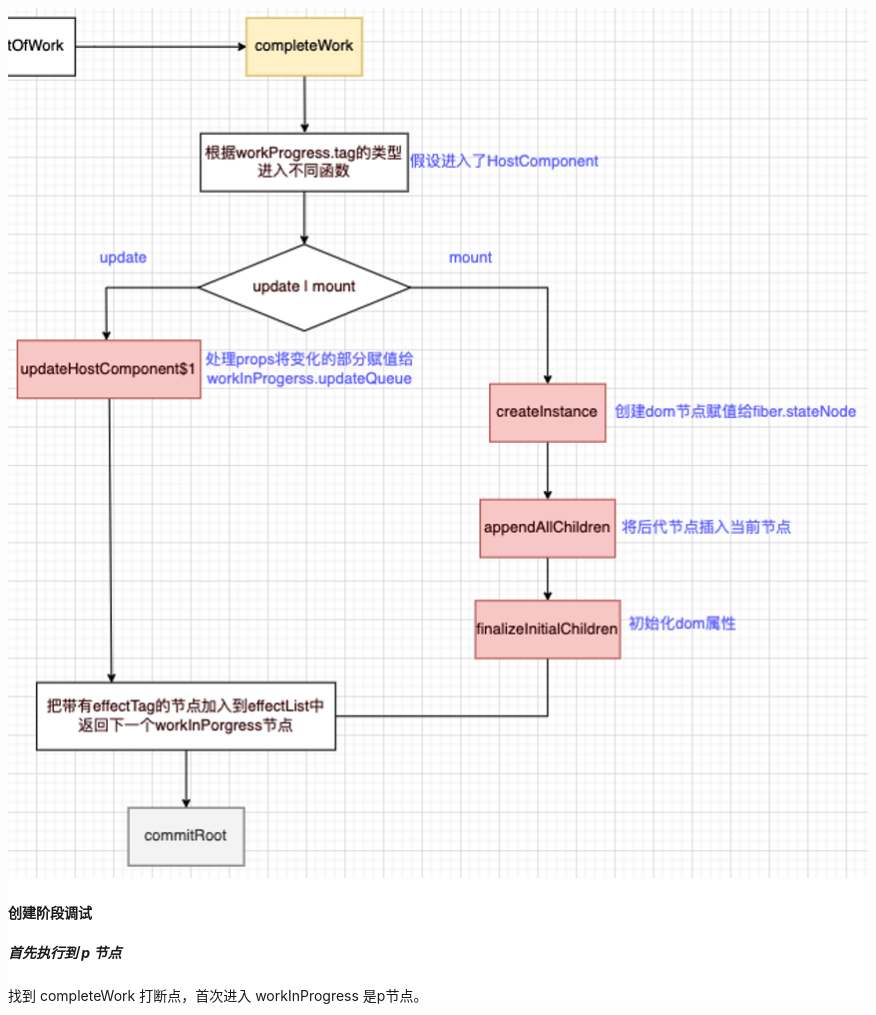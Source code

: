 ![image-20220212175512827](./react-source-3.assets/image-20220212175512827.png)

#### 创建阶段调试

##### **首先执行到 p 节点**

找到 completeWork 打断点，首次进入 workInProgress 是p节点。
